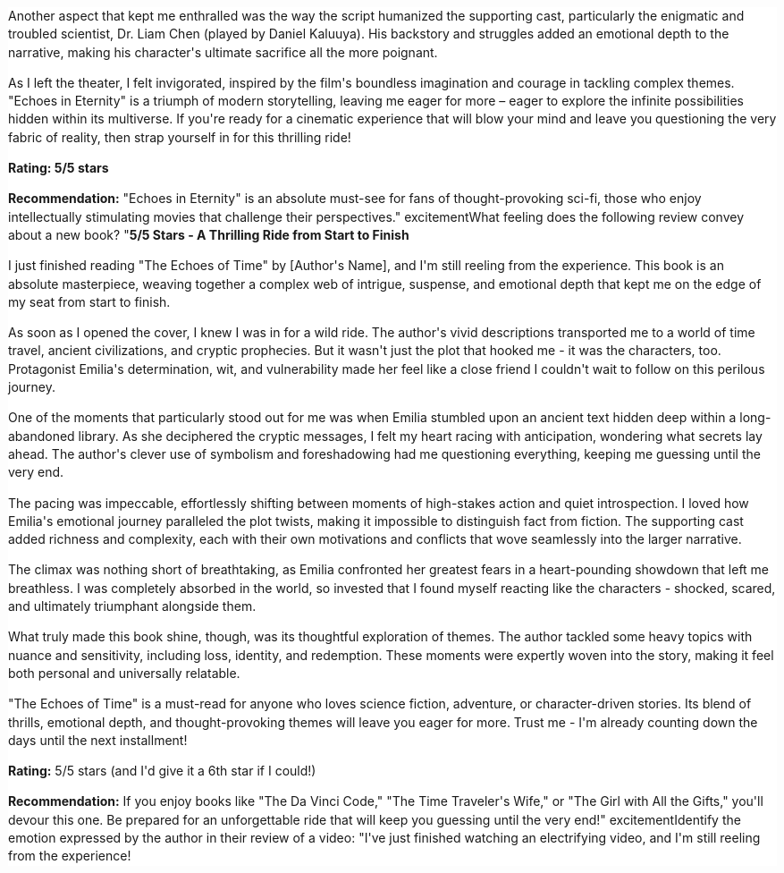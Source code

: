 Another aspect that kept me enthralled was the way the script humanized the supporting cast, particularly the enigmatic and troubled scientist, Dr. Liam Chen (played by Daniel Kaluuya). His backstory and struggles added an emotional depth to the narrative, making his character's ultimate sacrifice all the more poignant.

As I left the theater, I felt invigorated, inspired by the film's boundless imagination and courage in tackling complex themes. "Echoes in Eternity" is a triumph of modern storytelling, leaving me eager for more – eager to explore the infinite possibilities hidden within its multiverse. If you're ready for a cinematic experience that will blow your mind and leave you questioning the very fabric of reality, then strap yourself in for this thrilling ride!

**Rating: 5/5 stars**

**Recommendation:** "Echoes in Eternity" is an absolute must-see for fans of thought-provoking sci-fi, those who enjoy intellectually stimulating movies that challenge their perspectives."
<start>excitement<end>What feeling does the following review convey about a new book?
"**5/5 Stars - A Thrilling Ride from Start to Finish**

I just finished reading "The Echoes of Time" by [Author's Name], and I'm still reeling from the experience. This book is an absolute masterpiece, weaving together a complex web of intrigue, suspense, and emotional depth that kept me on the edge of my seat from start to finish.

As soon as I opened the cover, I knew I was in for a wild ride. The author's vivid descriptions transported me to a world of time travel, ancient civilizations, and cryptic prophecies. But it wasn't just the plot that hooked me - it was the characters, too. Protagonist Emilia's determination, wit, and vulnerability made her feel like a close friend I couldn't wait to follow on this perilous journey.

One of the moments that particularly stood out for me was when Emilia stumbled upon an ancient text hidden deep within a long-abandoned library. As she deciphered the cryptic messages, I felt my heart racing with anticipation, wondering what secrets lay ahead. The author's clever use of symbolism and foreshadowing had me questioning everything, keeping me guessing until the very end.

The pacing was impeccable, effortlessly shifting between moments of high-stakes action and quiet introspection. I loved how Emilia's emotional journey paralleled the plot twists, making it impossible to distinguish fact from fiction. The supporting cast added richness and complexity, each with their own motivations and conflicts that wove seamlessly into the larger narrative.

The climax was nothing short of breathtaking, as Emilia confronted her greatest fears in a heart-pounding showdown that left me breathless. I was completely absorbed in the world, so invested that I found myself reacting like the characters - shocked, scared, and ultimately triumphant alongside them.

What truly made this book shine, though, was its thoughtful exploration of themes. The author tackled some heavy topics with nuance and sensitivity, including loss, identity, and redemption. These moments were expertly woven into the story, making it feel both personal and universally relatable.

"The Echoes of Time" is a must-read for anyone who loves science fiction, adventure, or character-driven stories. Its blend of thrills, emotional depth, and thought-provoking themes will leave you eager for more. Trust me - I'm already counting down the days until the next installment!

**Rating:** 5/5 stars (and I'd give it a 6th star if I could!)

**Recommendation:** If you enjoy books like "The Da Vinci Code," "The Time Traveler's Wife," or "The Girl with All the Gifts," you'll devour this one. Be prepared for an unforgettable ride that will keep you guessing until the very end!"
<start>excitement<end>Identify the emotion expressed by the author in their review of a video:
"I've just finished watching an electrifying video, and I'm still reeling from the experience!
